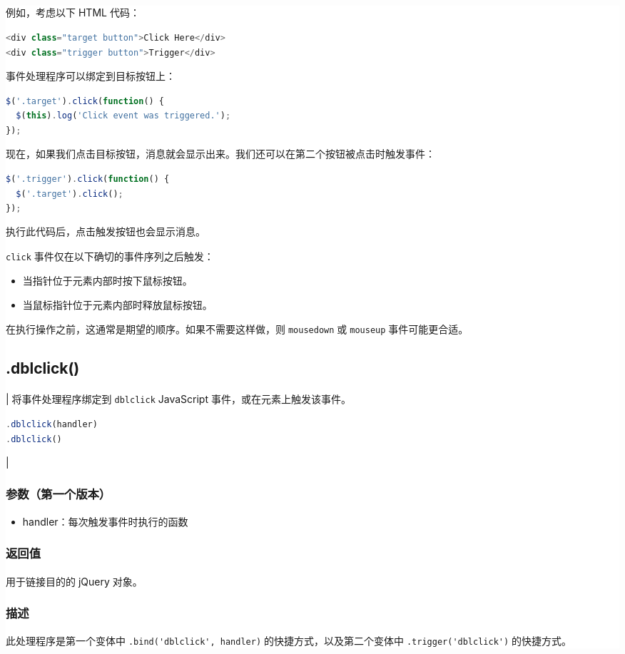 例如，考虑以下 HTML 代码：

```js
<div class="target button">Click Here</div>
<div class="trigger button">Trigger</div>

```

事件处理程序可以绑定到目标按钮上：

```js
$('.target').click(function() {
  $(this).log('Click event was triggered.');
});
```

现在，如果我们点击目标按钮，消息就会显示出来。我们还可以在第二个按钮被点击时触发事件：

```js
$('.trigger').click(function() {
  $('.target').click();
});
```

执行此代码后，点击触发按钮也会显示消息。

`click` 事件仅在以下确切的事件序列之后触发：

+   当指针位于元素内部时按下鼠标按钮。

+   当鼠标指针位于元素内部时释放鼠标按钮。

在执行操作之前，这通常是期望的顺序。如果不需要这样做，则 `mousedown` 或 `mouseup` 事件可能更合适。

## .dblclick()

| 将事件处理程序绑定到 `dblclick` JavaScript 事件，或在元素上触发该事件。

```js
.dblclick(handler)
.dblclick()

```

|

### 参数（第一个版本）

+   handler：每次触发事件时执行的函数

### 返回值

用于链接目的的 jQuery 对象。

### 描述

此处理程序是第一个变体中 `.bind('dblclick', handler)` 的快捷方式，以及第二个变体中 `.trigger('dblclick')` 的快捷方式。
